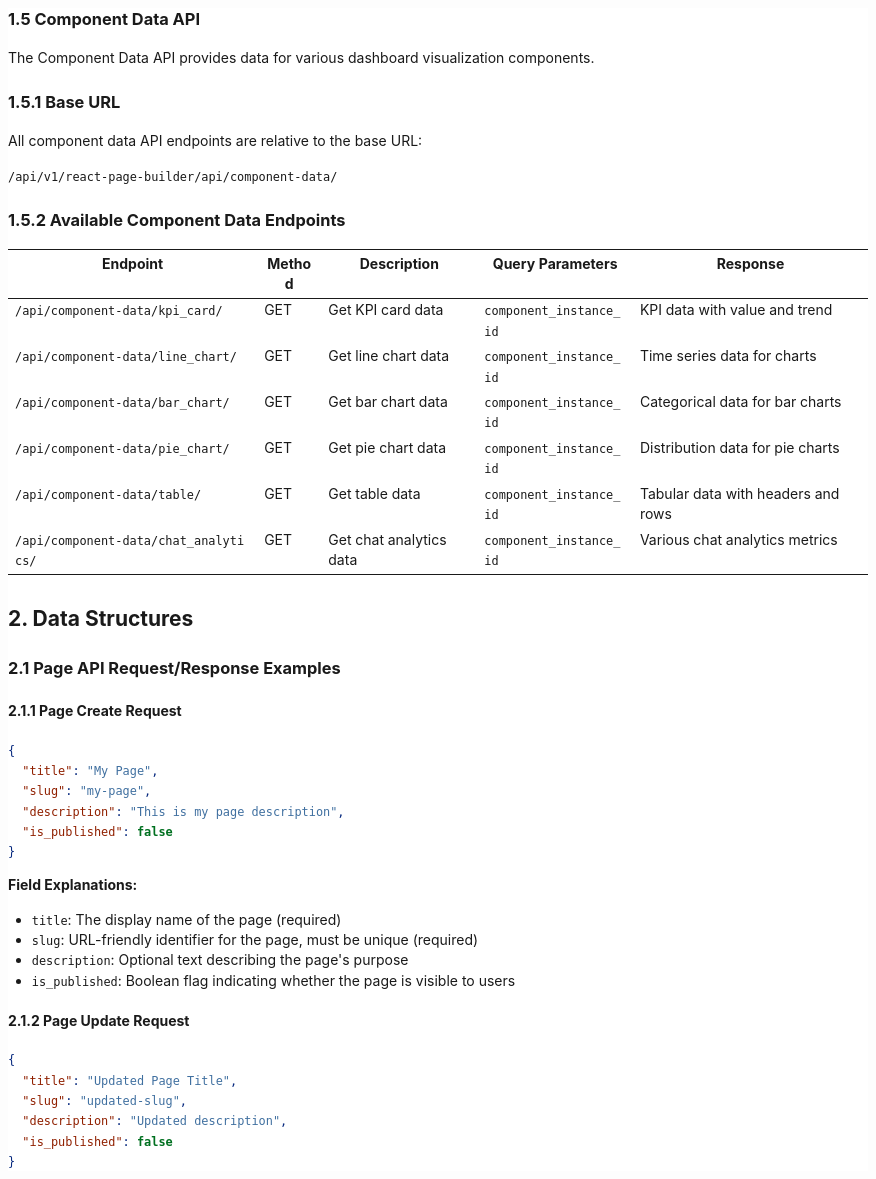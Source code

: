 ### 1.5 Component Data API

The Component Data API provides data for various dashboard visualization components.

### 1.5.1 Base URL

All component data API endpoints are relative to the base URL:

```
/api/v1/react-page-builder/api/component-data/
```

### 1.5.2 Available Component Data Endpoints

| Endpoint | Method | Description | Query Parameters | Response |
|----------|--------|-------------|-----------------|----------|
| `/api/component-data/kpi_card/` | GET | Get KPI card data | `component_instance_id` | KPI data with value and trend |
| `/api/component-data/line_chart/` | GET | Get line chart data | `component_instance_id` | Time series data for charts |
| `/api/component-data/bar_chart/` | GET | Get bar chart data | `component_instance_id` | Categorical data for bar charts |
| `/api/component-data/pie_chart/` | GET | Get pie chart data | `component_instance_id` | Distribution data for pie charts |
| `/api/component-data/table/` | GET | Get table data | `component_instance_id` | Tabular data with headers and rows |
| `/api/component-data/chat_analytics/` | GET | Get chat analytics data | `component_instance_id` | Various chat analytics metrics |

## 2. Data Structures

### 2.1 Page API Request/Response Examples

#### 2.1.1 Page Create Request
```json
{
  "title": "My Page",
  "slug": "my-page",
  "description": "This is my page description",
  "is_published": false
}
```

**Field Explanations:**
- `title`: The display name of the page (required)
- `slug`: URL-friendly identifier for the page, must be unique (required)
- `description`: Optional text describing the page's purpose
- `is_published`: Boolean flag indicating whether the page is visible to users

#### 2.1.2 Page Update Request
```json
{
  "title": "Updated Page Title",
  "slug": "updated-slug",
  "description": "Updated description",
  "is_published": false
}
```
